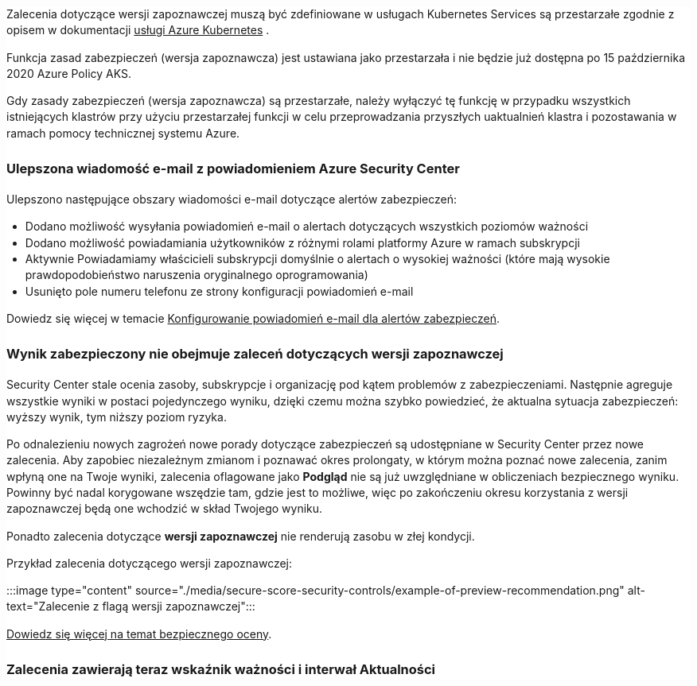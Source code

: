 Zalecenia dotyczące wersji zapoznawczej muszą być zdefiniowane w usługach Kubernetes Services są przestarzałe zgodnie z opisem w dokumentacji [usługi Azure Kubernetes](../aks/use-pod-security-policies.md) .

Funkcja zasad zabezpieczeń (wersja zapoznawcza) jest ustawiana jako przestarzała i nie będzie już dostępna po 15 października 2020 Azure Policy AKS.

Gdy zasady zabezpieczeń (wersja zapoznawcza) są przestarzałe, należy wyłączyć tę funkcję w przypadku wszystkich istniejących klastrów przy użyciu przestarzałej funkcji w celu przeprowadzania przyszłych uaktualnień klastra i pozostawania w ramach pomocy technicznej systemu Azure.


### <a name="email-notifications-from-azure-security-center-improved"></a>Ulepszona wiadomość e-mail z powiadomieniem Azure Security Center

Ulepszono następujące obszary wiadomości e-mail dotyczące alertów zabezpieczeń: 

- Dodano możliwość wysyłania powiadomień e-mail o alertach dotyczących wszystkich poziomów ważności
- Dodano możliwość powiadamiania użytkowników z różnymi rolami platformy Azure w ramach subskrypcji
- Aktywnie Powiadamiamy właścicieli subskrypcji domyślnie o alertach o wysokiej ważności (które mają wysokie prawdopodobieństwo naruszenia oryginalnego oprogramowania)
- Usunięto pole numeru telefonu ze strony konfiguracji powiadomień e-mail

Dowiedz się więcej w temacie [Konfigurowanie powiadomień e-mail dla alertów zabezpieczeń](security-center-provide-security-contact-details.md).


### <a name="secure-score-doesnt-include-preview-recommendations"></a>Wynik zabezpieczony nie obejmuje zaleceń dotyczących wersji zapoznawczej 

Security Center stale ocenia zasoby, subskrypcje i organizację pod kątem problemów z zabezpieczeniami. Następnie agreguje wszystkie wyniki w postaci pojedynczego wyniku, dzięki czemu można szybko powiedzieć, że aktualna sytuacja zabezpieczeń: wyższy wynik, tym niższy poziom ryzyka.

Po odnalezieniu nowych zagrożeń nowe porady dotyczące zabezpieczeń są udostępniane w Security Center przez nowe zalecenia. Aby zapobiec niezależnym zmianom i poznawać okres prolongaty, w którym można poznać nowe zalecenia, zanim wpłyną one na Twoje wyniki, zalecenia oflagowane jako **Podgląd** nie są już uwzględniane w obliczeniach bezpiecznego wyniku. Powinny być nadal korygowane wszędzie tam, gdzie jest to możliwe, więc po zakończeniu okresu korzystania z wersji zapoznawczej będą one wchodzić w skład Twojego wyniku.

Ponadto zalecenia dotyczące **wersji zapoznawczej** nie renderują zasobu w złej kondycji.

Przykład zalecenia dotyczącego wersji zapoznawczej:

:::image type="content" source="./media/secure-score-security-controls/example-of-preview-recommendation.png" alt-text="Zalecenie z flagą wersji zapoznawczej":::

[Dowiedz się więcej na temat bezpiecznego oceny](secure-score-security-controls.md).


### <a name="recommendations-now-include-a-severity-indicator-and-the-freshness-interval"></a>Zalecenia zawierają teraz wskaźnik ważności i interwał Aktualności
